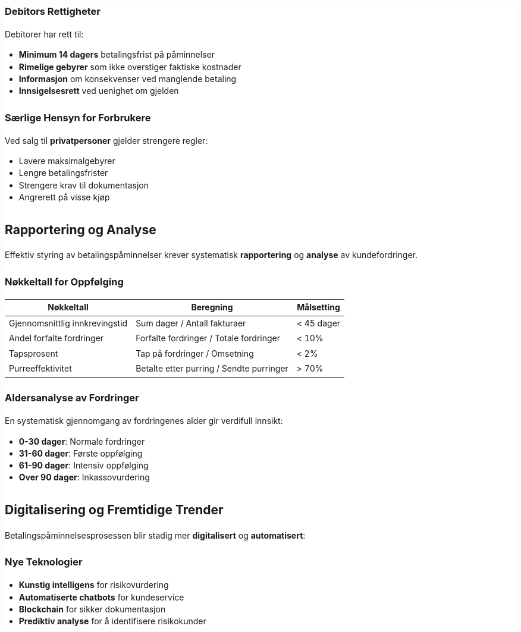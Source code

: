 ### Debitors Rettigheter

Debitorer har rett til:

* **Minimum 14 dagers** betalingsfrist på påminnelser
* **Rimelige gebyrer** som ikke overstiger faktiske kostnader
* **Informasjon** om konsekvenser ved manglende betaling
* **Innsigelsesrett** ved uenighet om gjelden

### Særlige Hensyn for Forbrukere

Ved salg til **privatpersoner** gjelder strengere regler:

* Lavere maksimalgebyrer
* Lengre betalingsfrister
* Strengere krav til dokumentasjon
* Angrerett på visse kjøp

## Rapportering og Analyse

Effektiv styring av betalingspåminnelser krever systematisk **rapportering** og **analyse** av kundefordringer.

### Nøkkeltall for Oppfølging

| Nøkkeltall | Beregning | Målsetting |
|------------|-----------|------------|
| Gjennomsnittlig innkrevingstid | Sum dager / Antall fakturaer | < 45 dager |
| Andel forfalte fordringer | Forfalte fordringer / Totale fordringer | < 10% |
| Tapsprosent | Tap på fordringer / Omsetning | < 2% |
| Purreeffektivitet | Betalte etter purring / Sendte purringer | > 70% |

### Aldersanalyse av Fordringer

En systematisk gjennomgang av fordringenes alder gir verdifull innsikt:

* **0-30 dager**: Normale fordringer
* **31-60 dager**: Første oppfølging
* **61-90 dager**: Intensiv oppfølging
* **Over 90 dager**: Inkassovurdering

## Digitalisering og Fremtidige Trender

Betalingspåminnelsesprosessen blir stadig mer **digitalisert** og **automatisert**:

### Nye Teknologier

* **Kunstig intelligens** for risikovurdering
* **Automatiserte chatbots** for kundeservice
* **Blockchain** for sikker dokumentasjon
* **Prediktiv analyse** for å identifisere risikokunder
